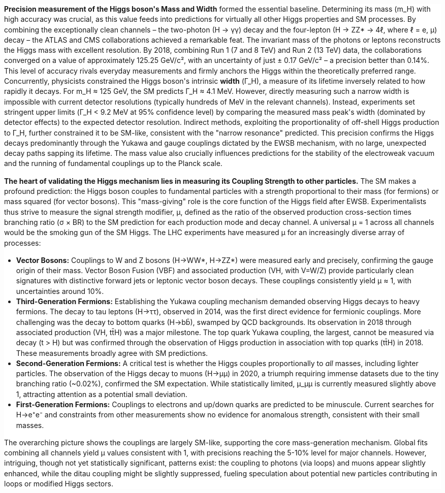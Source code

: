 **Precision measurement of the Higgs boson's Mass and Width** formed the essential baseline. Determining its mass (m_H) with high accuracy was crucial, as this value feeds into predictions for virtually all other Higgs properties and SM processes. By combining the exceptionally clean channels – the two-photon (H → γγ) decay and the four-lepton (H → ZZ* → 4ℓ, where ℓ = e, μ) decay – the ATLAS and CMS collaborations achieved a remarkable feat. The invariant mass of the photons or leptons reconstructs the Higgs mass with excellent resolution. By 2018, combining Run 1 (7 and 8 TeV) and Run 2 (13 TeV) data, the collaborations converged on a value of approximately 125.25 GeV/c², with an uncertainty of just ± 0.17 GeV/c² – a precision better than 0.14%. This level of accuracy rivals everyday measurements and firmly anchors the Higgs within the theoretically preferred range. Concurrently, physicists constrained the Higgs boson's intrinsic **width** (Γ_H), a measure of its lifetime inversely related to how rapidly it decays. For m_H ≈ 125 GeV, the SM predicts Γ_H ≈ 4.1 MeV. However, directly measuring such a narrow width is impossible with current detector resolutions (typically hundreds of MeV in the relevant channels). Instead, experiments set stringent upper limits (Γ_H < 9.2 MeV at 95% confidence level) by comparing the measured mass peak's width (dominated by detector effects) to the expected detector resolution. Indirect methods, exploiting the proportionality of off-shell Higgs production to Γ_H, further constrained it to be SM-like, consistent with the "narrow resonance" predicted. This precision confirms the Higgs decays predominantly through the Yukawa and gauge couplings dictated by the EWSB mechanism, with no large, unexpected decay paths sapping its lifetime. The mass value also crucially influences predictions for the stability of the electroweak vacuum and the running of fundamental couplings up to the Planck scale.

**The heart of validating the Higgs mechanism lies in measuring its Coupling Strength to other particles.** The SM makes a profound prediction: the Higgs boson couples to fundamental particles with a strength proportional to their mass (for fermions) or mass squared (for vector bosons). This "mass-giving" role is the core function of the Higgs field after EWSB. Experimentalists thus strive to measure the signal strength modifier, μ, defined as the ratio of the observed production cross-section times branching ratio (σ × BR) to the SM prediction for each production mode and decay channel. A universal μ = 1 across all channels would be the smoking gun of the SM Higgs. The LHC experiments have measured μ for an increasingly diverse array of processes:
*   **Vector Bosons:** Couplings to W and Z bosons (H→WW*, H→ZZ*) were measured early and precisely, confirming the gauge origin of their mass. Vector Boson Fusion (VBF) and associated production (VH, with V=W/Z) provide particularly clean signatures with distinctive forward jets or leptonic vector boson decays. These couplings consistently yield μ ≈ 1, with uncertainties around 10%.
*   **Third-Generation Fermions:** Establishing the Yukawa coupling mechanism demanded observing Higgs decays to heavy fermions. The decay to tau leptons (H→ττ), observed in 2014, was the first direct evidence for fermionic couplings. More challenging was the decay to bottom quarks (H→bb̄), swamped by QCD backgrounds. Its observation in 2018 through associated production (VH, tt̄H) was a major milestone. The top quark Yukawa coupling, the largest, cannot be measured via decay (t > H) but was confirmed through the observation of Higgs production in association with top quarks (tt̄H) in 2018. These measurements broadly agree with SM predictions.
*   **Second-Generation Fermions:** A critical test is whether the Higgs couples proportionally to *all* masses, including lighter particles. The observation of the Higgs decay to muons (H→μμ) in 2020, a triumph requiring immense datasets due to the tiny branching ratio (~0.02%), confirmed the SM expectation. While statistically limited, μ_μμ is currently measured slightly above 1, attracting attention as a potential small deviation.
*   **First-Generation Fermions:** Couplings to electrons and up/down quarks are predicted to be minuscule. Current searches for H→e⁺e⁻ and constraints from other measurements show no evidence for anomalous strength, consistent with their small masses.

The overarching picture shows the couplings are largely SM-like, supporting the core mass-generation mechanism. Global fits combining all channels yield μ values consistent with 1, with precisions reaching the 5-10% level for major channels. However, intriguing, though not yet statistically significant, patterns exist: the coupling to photons (via loops) and muons appear slightly enhanced, while the ditau coupling might be slightly suppressed, fueling speculation about potential new particles contributing in loops or modified Higgs sectors.
